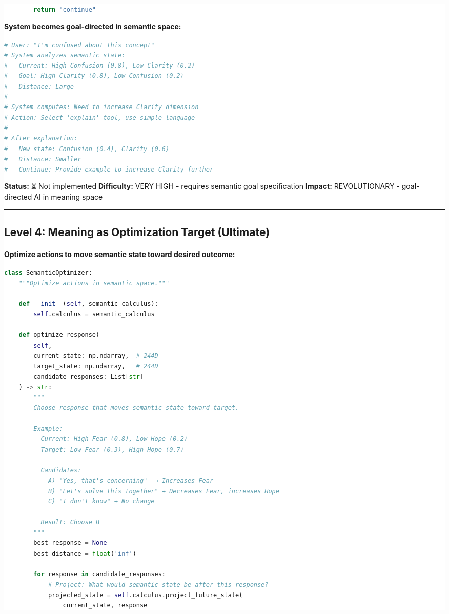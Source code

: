 ```python
        return "continue"
```

**System becomes goal-directed in semantic space:**

```python
# User: "I'm confused about this concept"
# System analyzes semantic state:
#   Current: High Confusion (0.8), Low Clarity (0.2)
#   Goal: High Clarity (0.8), Low Confusion (0.2)
#   Distance: Large
#
# System computes: Need to increase Clarity dimension
# Action: Select 'explain' tool, use simple language
#
# After explanation:
#   New state: Confusion (0.4), Clarity (0.6)
#   Distance: Smaller
#   Continue: Provide example to increase Clarity further
```

**Status:** ⏳ Not implemented
**Difficulty:** VERY HIGH - requires semantic goal specification
**Impact:** REVOLUTIONARY - goal-directed AI in meaning space

---

## Level 4: Meaning as Optimization Target (Ultimate)

**Optimize actions to move semantic state toward desired outcome:**

```python
class SemanticOptimizer:
    """Optimize actions in semantic space."""

    def __init__(self, semantic_calculus):
        self.calculus = semantic_calculus

    def optimize_response(
        self,
        current_state: np.ndarray,  # 244D
        target_state: np.ndarray,   # 244D
        candidate_responses: List[str]
    ) -> str:
        """
        Choose response that moves semantic state toward target.

        Example:
          Current: High Fear (0.8), Low Hope (0.2)
          Target: Low Fear (0.3), High Hope (0.7)

          Candidates:
            A) "Yes, that's concerning"  → Increases Fear
            B) "Let's solve this together" → Decreases Fear, increases Hope
            C) "I don't know" → No change

          Result: Choose B
        """
        best_response = None
        best_distance = float('inf')

        for response in candidate_responses:
            # Project: What would semantic state be after this response?
            projected_state = self.calculus.project_future_state(
                current_state, response
```